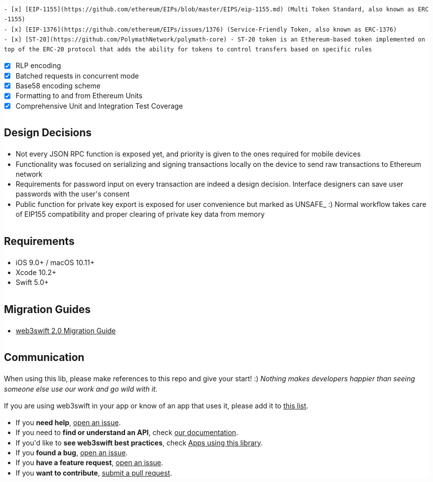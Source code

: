 	- [x] [EIP-1155](https://github.com/ethereum/EIPs/blob/master/EIPS/eip-1155.md) (Multi Token Standard, also known as ERC-1155)
	- [x] [EIP-1376](https://github.com/ethereum/EIPs/issues/1376) (Service-Friendly Token, also known as ERC-1376)
	- [x] [ST-20](https://github.com/PolymathNetwork/polymath-core) - ST-20 token is an Ethereum-based token implemented on top of the ERC-20 protocol that adds the ability for tokens to control transfers based on specific rules
	
- [x] RLP encoding
- [x] Batched requests in concurrent mode
- [x] Base58 encoding scheme
- [x] Formatting to and from Ethereum Units
- [x] Comprehensive Unit and Integration Test Coverage

## Design Decisions

- Not every JSON RPC function is exposed yet, and priority is given to the ones required for mobile devices
- Functionality was focused on serializing and signing transactions locally on the device to send raw transactions to Ethereum network
- Requirements for password input on every transaction are indeed a design decision. Interface designers can save user passwords with the user's consent
- Public function for private key export is exposed for user convenience but marked as UNSAFE_ :) Normal workflow takes care of EIP155 compatibility and proper clearing of private key data from memory

## Requirements

- iOS 9.0+ / macOS 10.11+
- Xcode 10.2+
- Swift 5.0+

## Migration Guides

- [web3swift 2.0 Migration Guide](https://github.com/matterinc/web3swift/blob/master/Documentation/web3swift%202.0%20Migration%20Guide.md)

## Communication

When using this lib, please make references to this repo and give your start! :)
*Nothing makes developers happier than seeing someone else use our work and go wild with it.*

If you are using web3swift in your app or know of an app that uses it, please add it to [this list](https://github.com/matter-labs/web3swift/wiki/Apps-using-web3swift).

- If you **need help**, [open an issue](https://github.com/matter-labs/web3swift/issues).
- If you need to **find or understand an API**, check [our documentation](https://github.com/matter-labs/web3swift/blob/master/Documentation/Usage.md).
- If you'd like to **see web3swift best practices**, check [Apps using this library](https://github.com/matter-labs/web3swift/wiki/Apps-using-web3swift).
- If you **found a bug**, [open an issue](https://github.com/matter-labs/web3swift/issues).
- If you **have a feature request**, [open an issue](https://github.com/matter-labs/web3swift/issues).
- If you **want to contribute**, [submit a pull request](https://github.com/matter-labs/web3swift/pulls).

